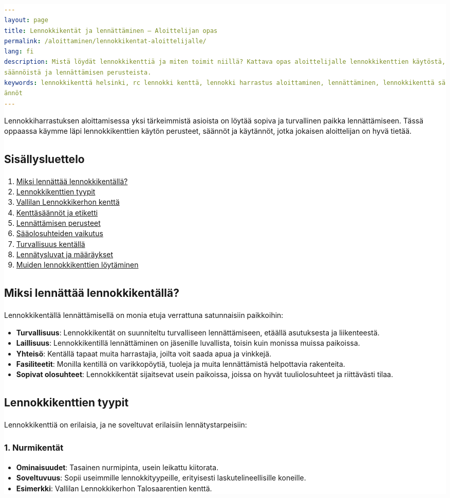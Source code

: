 ```yaml
---
layout: page
title: Lennokkikentät ja lennättäminen – Aloittelijan opas
permalink: /aloittaminen/lennokkikentat-aloittelijalle/
lang: fi
description: Mistä löydät lennokkikenttiä ja miten toimit niillä? Kattava opas aloittelijalle lennokkikenttien käytöstä, säännöistä ja lennättämisen perusteista.
keywords: lennokkikenttä helsinki, rc lennokki kenttä, lennokki harrastus aloittaminen, lennättäminen, lennokkikenttä säännöt
---
```


Lennokkiharrastuksen aloittamisessa yksi tärkeimmistä asioista on löytää sopiva ja turvallinen paikka lennättämiseen. Tässä oppaassa käymme läpi lennokkikenttien käytön perusteet, säännöt ja käytännöt, jotka jokaisen aloittelijan on hyvä tietää.

## Sisällysluettelo

1. [Miksi lennättää lennokkikentällä?](#miksi-lennättää-lennokkikentällä)
2. [Lennokkikenttien tyypit](#lennokkikenttien-tyypit)
3. [Vallilan Lennokkikerhon kenttä](#vallilan-lennokkikerhon-kenttä)
4. [Kenttäsäännöt ja etiketti](#kenttäsäännöt-ja-etiketti)
5. [Lennättämisen perusteet](#lennättämisen-perusteet)
6. [Sääolosuhteiden vaikutus](#sääolosuhteiden-vaikutus)
7. [Turvallisuus kentällä](#turvallisuus-kentällä)
8. [Lennätysluvat ja määräykset](#lennätysluvat-ja-määräykset)
9. [Muiden lennokkikenttien löytäminen](#muiden-lennokkikenttien-löytäminen)

## Miksi lennättää lennokkikentällä?

Lennokkikentällä lennättämisellä on monia etuja verrattuna satunnaisiin paikkoihin:

- **Turvallisuus**: Lennokkikentät on suunniteltu turvalliseen lennättämiseen, etäällä asutuksesta ja liikenteestä.
- **Laillisuus**: Lennokkikentillä lennättäminen on jäsenille luvallista, toisin kuin monissa muissa paikoissa.
- **Yhteisö**: Kentällä tapaat muita harrastajia, joilta voit saada apua ja vinkkejä.
- **Fasiliteetit**: Monilla kentillä on varikkopöytiä, tuoleja ja muita lennättämistä helpottavia rakenteita.
- **Sopivat olosuhteet**: Lennokkikentät sijaitsevat usein paikoissa, joissa on hyvät tuuliolosuhteet ja riittävästi tilaa.

## Lennokkikenttien tyypit

Lennokkikenttiä on erilaisia, ja ne soveltuvat erilaisiin lennätystarpeisiin:

### 1. Nurmikentät

- **Ominaisuudet**: Tasainen nurmipinta, usein leikattu kiitorata.
- **Soveltuvuus**: Sopii useimmille lennokkityypeille, erityisesti laskutelineellisille koneille.
- **Esimerkki**: Vallilan Lennokkikerhon Talosaarentien kenttä.
